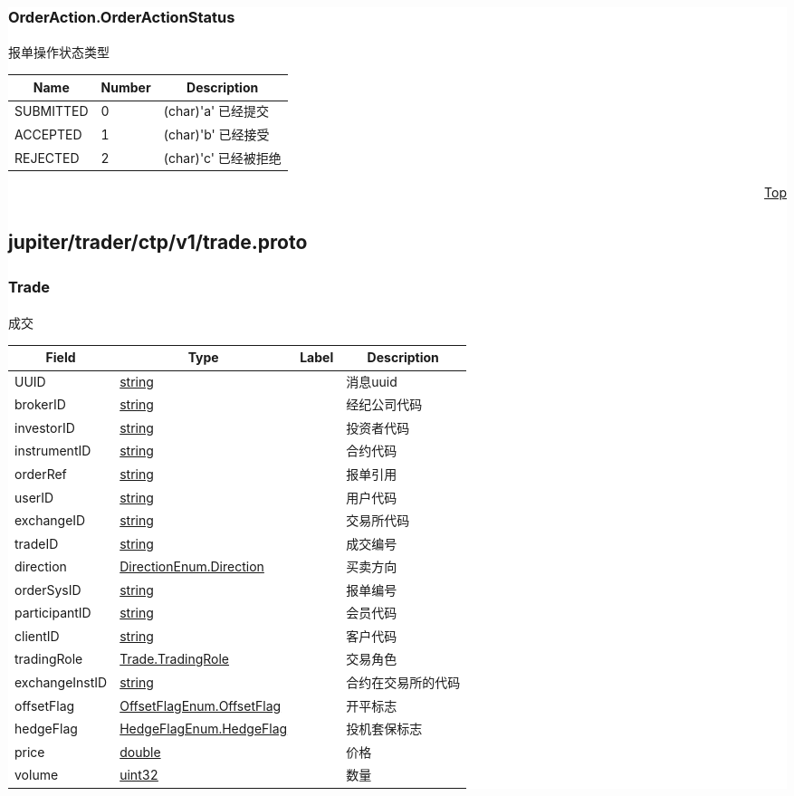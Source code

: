 

<a name="jupiter.trader.ctp.v1.OrderAction.OrderActionStatus"></a>

### OrderAction.OrderActionStatus
报单操作状态类型

| Name | Number | Description |
| ---- | ------ | ----------- |
| SUBMITTED | 0 | (char)&#39;a&#39; 已经提交 |
| ACCEPTED | 1 | (char)&#39;b&#39; 已经接受 |
| REJECTED | 2 | (char)&#39;c&#39; 已经被拒绝 |


 

 

 



<a name="jupiter/trader/ctp/v1/trade.proto"></a>
<p align="right"><a href="#top">Top</a></p>

## jupiter/trader/ctp/v1/trade.proto



<a name="jupiter.trader.ctp.v1.Trade"></a>

### Trade
成交


| Field | Type | Label | Description |
| ----- | ---- | ----- | ----------- |
| UUID | [string](#string) |  | 消息uuid |
| brokerID | [string](#string) |  | 经纪公司代码 |
| investorID | [string](#string) |  | 投资者代码 |
| instrumentID | [string](#string) |  | 合约代码 |
| orderRef | [string](#string) |  | 报单引用 |
| userID | [string](#string) |  | 用户代码 |
| exchangeID | [string](#string) |  | 交易所代码 |
| tradeID | [string](#string) |  | 成交编号 |
| direction | [DirectionEnum.Direction](#jupiter.trader.ctp.v1.DirectionEnum.Direction) |  | 买卖方向 |
| orderSysID | [string](#string) |  | 报单编号 |
| participantID | [string](#string) |  | 会员代码 |
| clientID | [string](#string) |  | 客户代码 |
| tradingRole | [Trade.TradingRole](#jupiter.trader.ctp.v1.Trade.TradingRole) |  | 交易角色 |
| exchangeInstID | [string](#string) |  | 合约在交易所的代码 |
| offsetFlag | [OffsetFlagEnum.OffsetFlag](#jupiter.trader.ctp.v1.OffsetFlagEnum.OffsetFlag) |  | 开平标志 |
| hedgeFlag | [HedgeFlagEnum.HedgeFlag](#jupiter.trader.ctp.v1.HedgeFlagEnum.HedgeFlag) |  | 投机套保标志 |
| price | [double](#double) |  | 价格 |
| volume | [uint32](#uint32) |  | 数量 |